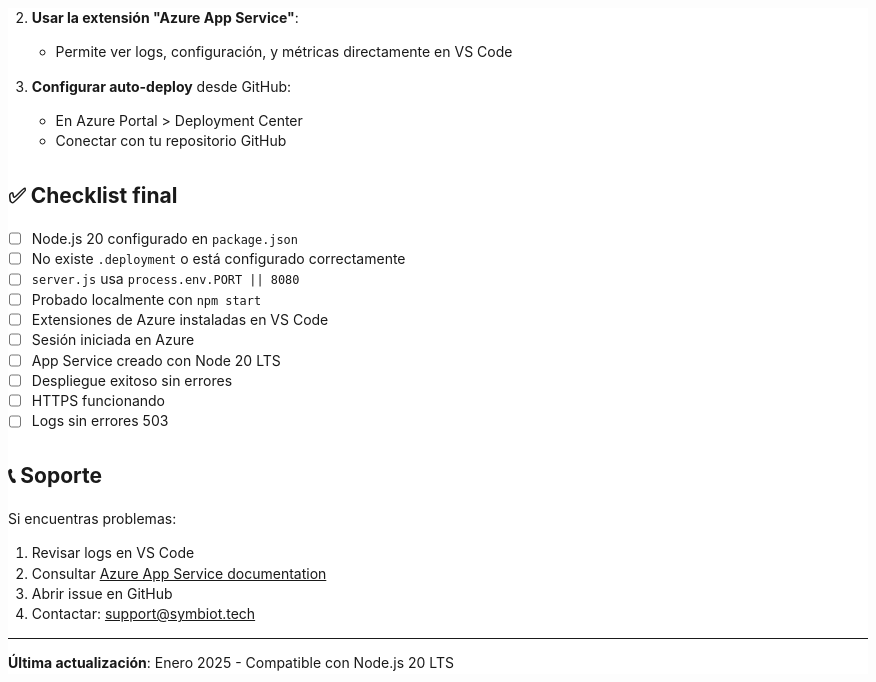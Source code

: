 2. **Usar la extensión "Azure App Service"**:
   - Permite ver logs, configuración, y métricas directamente en VS Code

3. **Configurar auto-deploy** desde GitHub:
   - En Azure Portal > Deployment Center
   - Conectar con tu repositorio GitHub

## ✅ Checklist final

- [ ] Node.js 20 configurado en `package.json`
- [ ] No existe `.deployment` o está configurado correctamente
- [ ] `server.js` usa `process.env.PORT || 8080`
- [ ] Probado localmente con `npm start`
- [ ] Extensiones de Azure instaladas en VS Code
- [ ] Sesión iniciada en Azure
- [ ] App Service creado con Node 20 LTS
- [ ] Despliegue exitoso sin errores
- [ ] HTTPS funcionando
- [ ] Logs sin errores 503

## 📞 Soporte

Si encuentras problemas:
1. Revisar logs en VS Code
2. Consultar [Azure App Service documentation](https://docs.microsoft.com/azure/app-service/)
3. Abrir issue en GitHub
4. Contactar: support@symbiot.tech

---

**Última actualización**: Enero 2025 - Compatible con Node.js 20 LTS
